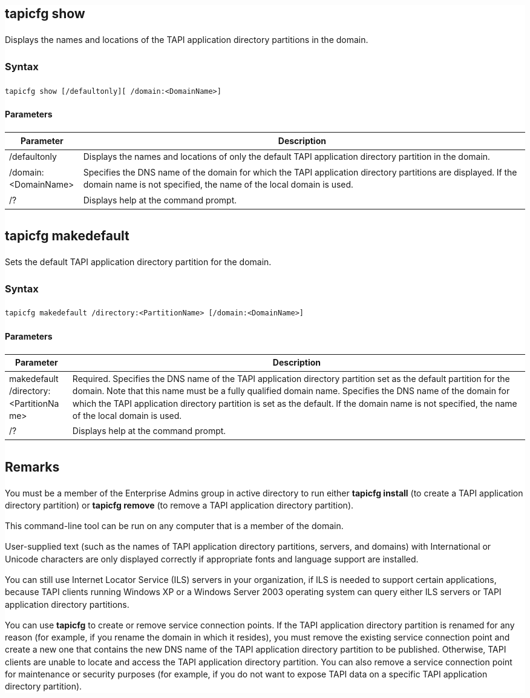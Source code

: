 ## <a name="BKMK_show"></a>tapicfg show
Displays the names and locations of the TAPI application directory partitions in the domain.

### Syntax
```
tapicfg show [/defaultonly][ /domain:<DomainName>]
```
#### Parameters
|Parameter|Description|
|-------|--------|
|/defaultonly|Displays the names and locations of only the default TAPI application directory partition in the domain.|
|/domain: \<DomainName>|Specifies the DNS name of the domain for which the TAPI application directory partitions are displayed. If the domain name is not specified, the name of the local domain is used.|
|/?|Displays help at the command prompt.|

## <a name="BKMK_makedefault"></a>tapicfg makedefault
Sets the default TAPI application directory partition for the domain.

### Syntax
```
tapicfg makedefault /directory:<PartitionName> [/domain:<DomainName>]
```
#### Parameters
|Parameter|Description|
|-------|--------|
|makedefault /directory:\<PartitionName>|Required. Specifies the DNS name of the TAPI application directory partition set as the default partition for the domain. Note that this name must be a fully qualified domain name. Specifies the DNS name of the domain for which the TAPI application directory partition is set as the default. If the domain name is not specified, the name of the local domain is used.|
|/?|Displays help at the command prompt.|

## Remarks
You must be a member of the Enterprise Admins group in active directory to run either **tapicfg install** (to create a TAPI application directory partition) or **tapicfg remove** (to remove a TAPI application directory partition).

This command-line tool can be run on any computer that is a member of the domain.

User-supplied text (such as the names of TAPI application directory partitions, servers, and domains) with International or Unicode characters are only displayed correctly if appropriate fonts and language support are installed.

You can still use Internet Locator Service (ILS) servers in your organization, if ILS is needed to support certain applications, because TAPI clients running Windows XP or a Windows Server 2003 operating system can query either ILS servers or TAPI application directory partitions.

You can use **tapicfg** to create or remove service connection points. If the TAPI application directory partition is renamed for any reason (for example, if you rename the domain in which it resides), you must remove the existing service connection point and create a new one that contains the new DNS name of the TAPI application directory partition to be published. Otherwise, TAPI clients are unable to locate and access the TAPI application directory partition. You can also remove a service connection point for maintenance or security purposes (for example, if you do not want to expose TAPI data on a specific TAPI application directory partition).
